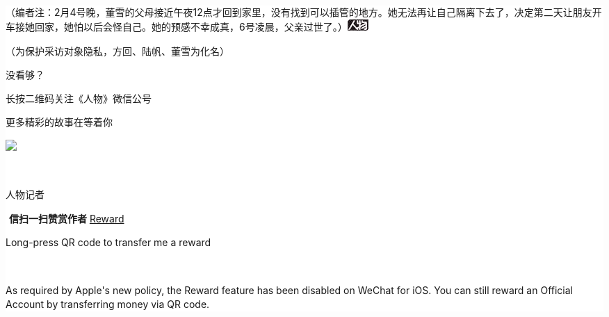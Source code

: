   

（编者注：2月4号晚，董雪的父母接近午夜12点才回到家里，没有找到可以插管的地方。她无法再让自己隔离下去了，决定第二天让朋友开车接她回家，她怕以后会怪自己。她的预感不幸成真，6号凌晨，父亲过世了。）![](data:image/webp;base64,UklGRl4BAABXRUJQVlA4IFIBAABwBQCdASoeABAAAkA4JaQATwDCb5IF8nmufis+a/YK/UD/e9LN7IBiqv/9Hq8FjSbg6fZAAP7tL3sf/tkbtF597VJu8vQESAU4z/zbyAoYZlWUX+ZFv7tQQC80sffMSbmOt1FWt28cIr+cnIvK7/UWeHMnvetPfrv/fpb+kzIaGAWVWpTM+r/be1XRSKjTQS+L8K1rkRealg/dQ3CHtUpyMLs+5/+T+HdxRdw7on1X1lEvc6wH2i81M5lqllRgfq6bftxEJpAlxfyX3xFaX0EvTfJ/9Yf7prVtTkPnUkhg/2E9aOq967Mv9NJrSn/85RjKMO20mPCmXXkMTCw/345Kzd7U83uru/QU0/9MiD/GvwKbDf/teAvKp9YTK/5n/JiGQxnhD6IwD3/3VqyPll97WyNPvmM/gw7QovkmJeONJeGk8ZinLc4z/1/6pKvPp3uAAA==)

  

（为保护采访对象隐私，方回、陆帆、董雪为化名）

没看够？

长按二维码关注《人物》微信公号

更多精彩的故事在等着你

![](/images/post/811933fd1431d7bb33fd9637e6eb2435.webp)

![](data:image/gif;base64,R0lGODlhAQABAIAAAAAAAP///yH5BAEAAAAALAAAAAABAAEAAAIBRAA7)

人物记者

 ![赞赏二维码](data:image/gif;base64,R0lGODlhAQABAIAAAAAAAP///yH5BAEAAAAALAAAAAABAAEAAAIBRAA7) **信扫一扫赞赏作者** [Reward](##)

Long-press QR code to transfer me a reward

![](data:image/gif;base64,R0lGODlhAQABAIAAAAAAAP///yH5BAEAAAAALAAAAAABAAEAAAIBRAA7)

As required by Apple's new policy, the Reward feature has been disabled on WeChat for iOS. You can still reward an Official Account by transferring money via QR code.

